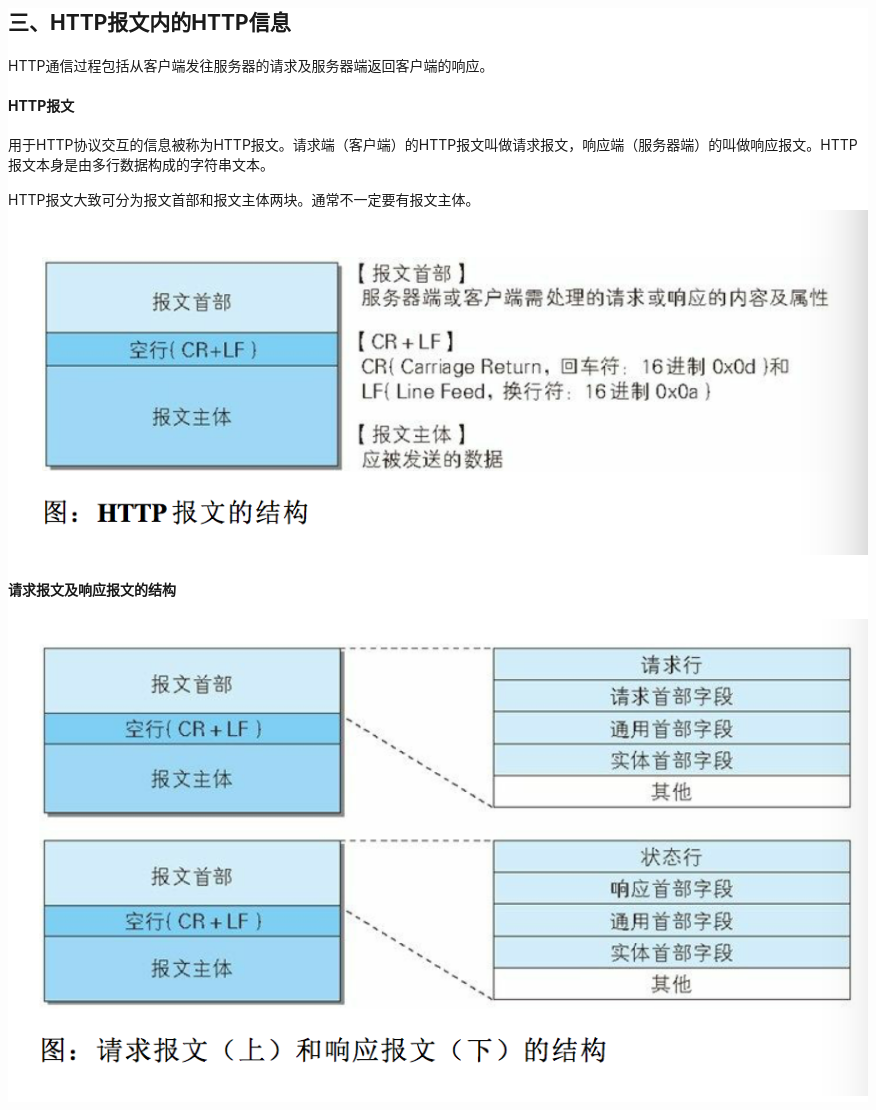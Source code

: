## 三、HTTP报文内的HTTP信息
HTTP通信过程包括从客户端发往服务器的请求及服务器端返回客户端的响应。

#### HTTP报文
用于HTTP协议交互的信息被称为HTTP报文。请求端（客户端）的HTTP报文叫做请求报文，响应端（服务器端）的叫做响应报文。HTTP报文本身是由多行数据构成的字符串文本。

HTTP报文大致可分为报文首部和报文主体两块。通常不一定要有报文主体。
![Images](WX20181024-150344.png)

#### 请求报文及响应报文的结构
![image](WX20181024-150625.png)
